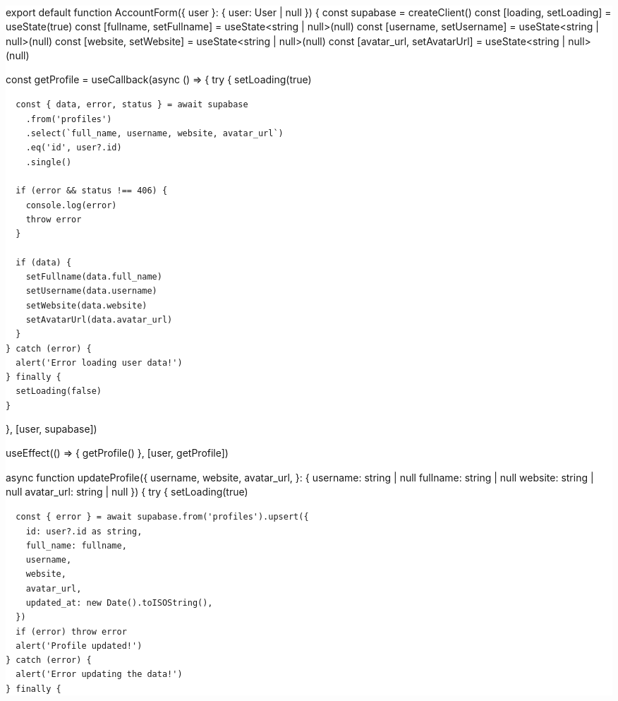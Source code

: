 export default function AccountForm({ user }: { user: User | null }) {
const supabase = createClient()
const [loading, setLoading] = useState(true)
const [fullname, setFullname] = useState<string | null>(null)
const [username, setUsername] = useState<string | null>(null)
const [website, setWebsite] = useState<string | null>(null)
const [avatar_url, setAvatarUrl] = useState<string | null>(null)

const getProfile = useCallback(async () => {
try {
setLoading(true)

      const { data, error, status } = await supabase
        .from('profiles')
        .select(`full_name, username, website, avatar_url`)
        .eq('id', user?.id)
        .single()

      if (error && status !== 406) {
        console.log(error)
        throw error
      }

      if (data) {
        setFullname(data.full_name)
        setUsername(data.username)
        setWebsite(data.website)
        setAvatarUrl(data.avatar_url)
      }
    } catch (error) {
      alert('Error loading user data!')
    } finally {
      setLoading(false)
    }

}, [user, supabase])

useEffect(() => {
getProfile()
}, [user, getProfile])

async function updateProfile({
username,
website,
avatar_url,
}: {
username: string | null
fullname: string | null
website: string | null
avatar_url: string | null
}) {
try {
setLoading(true)

      const { error } = await supabase.from('profiles').upsert({
        id: user?.id as string,
        full_name: fullname,
        username,
        website,
        avatar_url,
        updated_at: new Date().toISOString(),
      })
      if (error) throw error
      alert('Profile updated!')
    } catch (error) {
      alert('Error updating the data!')
    } finally {